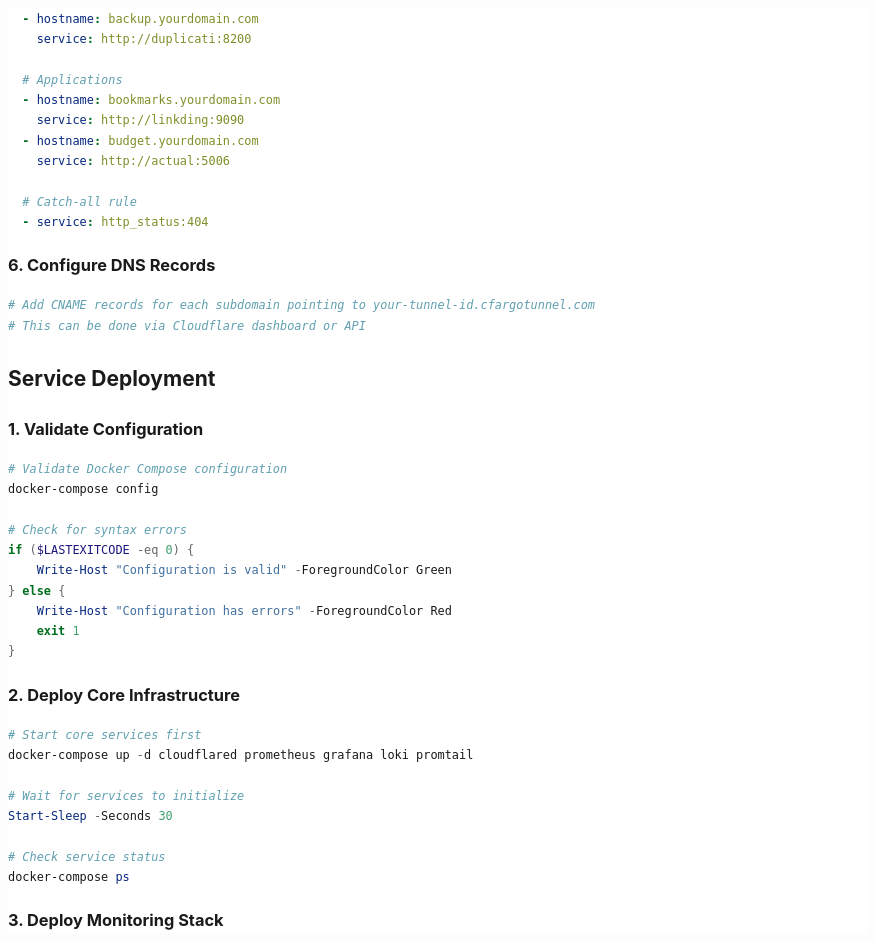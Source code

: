 ```yaml
  - hostname: backup.yourdomain.com
    service: http://duplicati:8200
  
  # Applications
  - hostname: bookmarks.yourdomain.com
    service: http://linkding:9090
  - hostname: budget.yourdomain.com
    service: http://actual:5006
  
  # Catch-all rule
  - service: http_status:404
```

### 6. Configure DNS Records

```powershell
# Add CNAME records for each subdomain pointing to your-tunnel-id.cfargotunnel.com
# This can be done via Cloudflare dashboard or API
```

## Service Deployment

### 1. Validate Configuration

```powershell
# Validate Docker Compose configuration
docker-compose config

# Check for syntax errors
if ($LASTEXITCODE -eq 0) {
    Write-Host "Configuration is valid" -ForegroundColor Green
} else {
    Write-Host "Configuration has errors" -ForegroundColor Red
    exit 1
}
```

### 2. Deploy Core Infrastructure

```powershell
# Start core services first
docker-compose up -d cloudflared prometheus grafana loki promtail

# Wait for services to initialize
Start-Sleep -Seconds 30

# Check service status
docker-compose ps
```

### 3. Deploy Monitoring Stack
